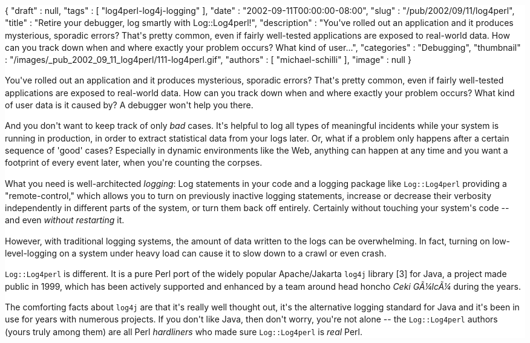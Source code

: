 {
   "draft" : null,
   "tags" : [
      "log4perl-log4j-logging"
   ],
   "date" : "2002-09-11T00:00:00-08:00",
   "slug" : "/pub/2002/09/11/log4perl",
   "title" : "Retire your debugger, log smartly with Log::Log4perl!",
   "description" : "You've rolled out an application and it produces mysterious, sporadic errors? That's pretty common, even if fairly well-tested applications are exposed to real-world data. How can you track down when and where exactly your problem occurs? What kind of user...",
   "categories" : "Debugging",
   "thumbnail" : "/images/_pub_2002_09_11_log4perl/111-log4perl.gif",
   "authors" : [
      "michael-schilli"
   ],
   "image" : null
}





You've rolled out an application and it produces mysterious, sporadic
errors? That's pretty common, even if fairly well-tested applications
are exposed to real-world data. How can you track down when and where
exactly your problem occurs? What kind of user data is it caused by? A
debugger won't help you there.

And you don't want to keep track of only *bad* cases. It's helpful to
log all types of meaningful incidents while your system is running in
production, in order to extract statistical data from your logs later.
Or, what if a problem only happens after a certain sequence of 'good'
cases? Especially in dynamic environments like the Web, anything can
happen at any time and you want a footprint of every event later, when
you're counting the corpses.

What you need is well-architected *logging*: Log statements in your code
and a logging package like `Log::Log4perl` providing a "remote-control,"
which allows you to turn on previously inactive logging statements,
increase or decrease their verbosity independently in different parts of
the system, or turn them back off entirely. Certainly without touching
your system's code -- and even *without restarting* it.

However, with traditional logging systems, the amount of data written to
the logs can be overwhelming. In fact, turning on low-level-logging on a
system under heavy load can cause it to slow down to a crawl or even
crash.

`Log::Log4perl` is different. It is a pure Perl port of the widely
popular Apache/Jakarta `log4j` library \[3\] for Java, a project made
public in 1999, which has been actively supported and enhanced by a team
around head honcho *Ceki GÃ¼lcÃ¼* during the years.

The comforting facts about `log4j` are that it's really well thought
out, it's the alternative logging standard for Java and it's been in use
for years with numerous projects. If you don't like Java, then don't
worry, you're not alone -- the `Log::Log4perl` authors (yours truly
among them) are all Perl *hardliners* who made sure `Log::Log4perl` is
*real* Perl.
